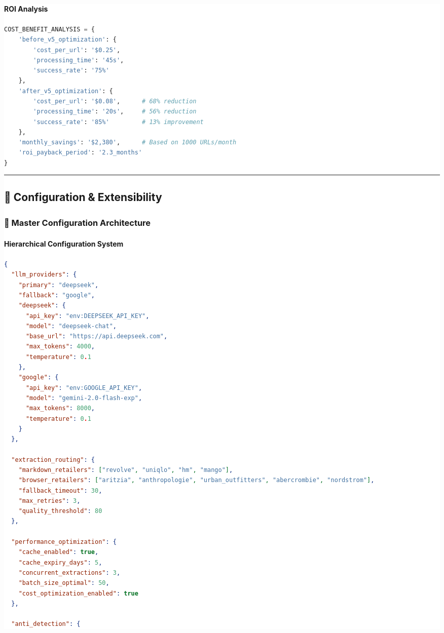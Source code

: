#### **ROI Analysis**
```python
COST_BENEFIT_ANALYSIS = {
    'before_v5_optimization': {
        'cost_per_url': '$0.25',
        'processing_time': '45s',
        'success_rate': '75%'
    },
    'after_v5_optimization': {
        'cost_per_url': '$0.08',      # 68% reduction
        'processing_time': '20s',     # 56% reduction  
        'success_rate': '85%'         # 13% improvement
    },
    'monthly_savings': '$2,380',      # Based on 1000 URLs/month
    'roi_payback_period': '2.3_months'
}
```

---

## 🔧 **Configuration & Extensibility**

### **📝 Master Configuration Architecture**

#### **Hierarchical Configuration System**
```json
{
  "llm_providers": {
    "primary": "deepseek",
    "fallback": "google",
    "deepseek": {
      "api_key": "env:DEEPSEEK_API_KEY",
      "model": "deepseek-chat",
      "base_url": "https://api.deepseek.com",
      "max_tokens": 4000,
      "temperature": 0.1
    },
    "google": {
      "api_key": "env:GOOGLE_API_KEY", 
      "model": "gemini-2.0-flash-exp",
      "max_tokens": 8000,
      "temperature": 0.1
    }
  },
  
  "extraction_routing": {
    "markdown_retailers": ["revolve", "uniqlo", "hm", "mango"],
    "browser_retailers": ["aritzia", "anthropologie", "urban_outfitters", "abercrombie", "nordstrom"],
    "fallback_timeout": 30,
    "max_retries": 3,
    "quality_threshold": 80
  },
  
  "performance_optimization": {
    "cache_enabled": true,
    "cache_expiry_days": 5,
    "concurrent_extractions": 3,
    "batch_size_optimal": 50,
    "cost_optimization_enabled": true
  },
  
  "anti_detection": {
```